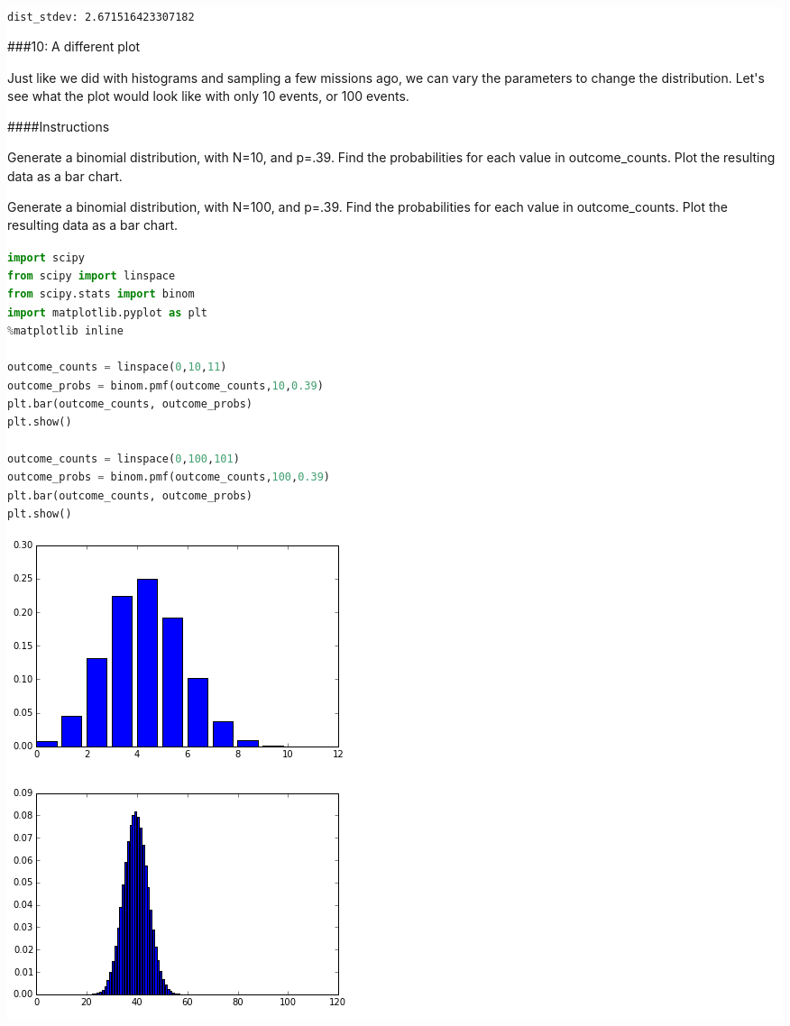     dist_stdev: 2.671516423307182
    

###10: A different plot

Just like we did with histograms and sampling a few missions ago, we can vary the parameters to change the distribution. Let's see what the plot would look like with only 10 events, or 100 events.

####Instructions

Generate a binomial distribution, with N=10, and p=.39. Find the probabilities for each value in outcome_counts. Plot the resulting data as a bar chart.

Generate a binomial distribution, with N=100, and p=.39. Find the probabilities for each value in outcome_counts. Plot the resulting data as a bar chart.


```python
import scipy
from scipy import linspace
from scipy.stats import binom
import matplotlib.pyplot as plt
%matplotlib inline

outcome_counts = linspace(0,10,11)
outcome_probs = binom.pmf(outcome_counts,10,0.39)
plt.bar(outcome_counts, outcome_probs)
plt.show()

outcome_counts = linspace(0,100,101)
outcome_probs = binom.pmf(outcome_counts,100,0.39)
plt.bar(outcome_counts, outcome_probs)
plt.show()
```


![png](output_42_0.png)



![png](output_42_1.png)

